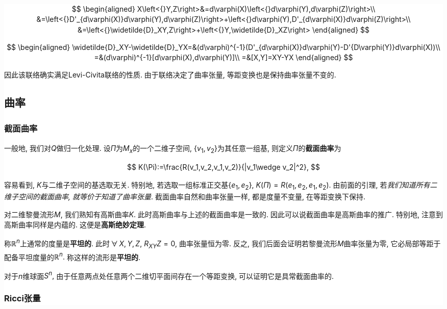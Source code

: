 $$
\begin{aligned}
 X\left<{}Y,Z\right>&=d\varphi(X)\left<{}d\varphi(Y),d\varphi(Z)\right>\\
 &=\left<{}D'_{d\varphi(X)}d\varphi(Y),d\varphi(Z)\right>+\left<{}d\varphi(Y),D'_{d\varphi(X)}d\varphi(Z)\right>\\
 &=\left<{}\widetilde{D}_XY,Z\right>+\left<{}Y,\widetilde{D}_XZ\right>
 \end{aligned}
$$

$$
\begin{aligned}
 \widetilde{D}_XY-\widetilde{D}_YX=&(d\varphi)^{-1}(D'_{d\varphi(X)}d\varphi(Y)-D'{D\varphi(Y)}d\varphi(X))\\
 =&(d\varphi)^{-1}[d\varphi(X),d\varphi(Y)]\\
 =&[X,Y]=XY-YX
 \end{aligned}
$$

因此该联络确实满足Levi-Civita联络的性质. 由于联络决定了曲率张量,
等距变换也是保持曲率张量不变的.

曲率
----

### 截面曲率

一般地, 我们对$Q$做归一化处理. 设$\Pi$为$M_x$的一个二维子空间,
$\{v_1,v_2\}$为其任意一组基, 则定义$\Pi$的**截面曲率**为


$$
K(\Pi):=\frac{R(v_1,v_2,v_1,v_2)}{|v_1\wedge v_2|^2},
$$

 容易看到,
$K$与二维子空间的基选取无关. 特别地, 若选取一组标准正交基$\{e_1,e_2\},$
$K(\Pi)=R(e_1,e_2,e_1,e_2).$ 由前面的引理,
若*我们知道所有二维子空间的截面曲率, 就等价于知道了曲率张量*.
截面曲率自然和曲率张量一样, 都是度量不变量, 在等距变换下保持.

对二维黎曼流形$M,$ 我们熟知有高斯曲率$K.$
此时高斯曲率与上述的截面曲率是一致的.
因此可以说截面曲率是高斯曲率的推广. 特别地, 注意到高斯曲率同样是内蕴的.
这便是**高斯绝妙定理**.

称$\mathbb{R}^n$上通常的度量是**平坦的**. 此时$\,\forall\,X,Y,Z,$
$R_{XY}Z=0,$ 曲率张量恒为零. 反之,
我们后面会证明若黎曼流形$M$曲率张量为零,
它必局部等距于配备平坦度量的$\mathbb{R}^n.$ 称这样的流形是**平坦的**.

对于$n$维球面$S^n,$ 由于任意两点处任意两个二维切平面间存在一个等距变换,
可以证明它是具常截面曲率的.

### Ricci张量
